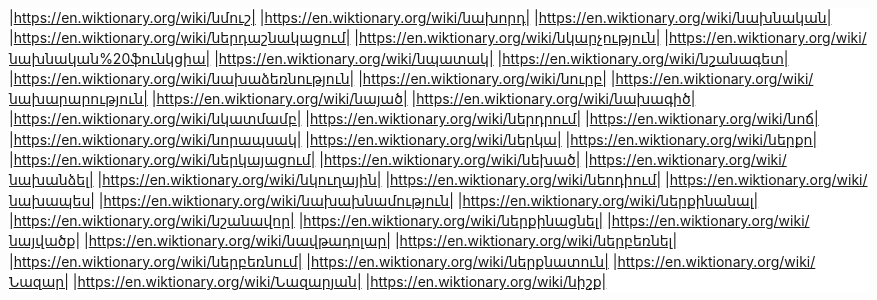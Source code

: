 |https://en.wiktionary.org/wiki/նմուշ|
|https://en.wiktionary.org/wiki/նախորդ|
|https://en.wiktionary.org/wiki/նախնական|
|https://en.wiktionary.org/wiki/ներդաշնակացում|
|https://en.wiktionary.org/wiki/նկարչություն|
|https://en.wiktionary.org/wiki/նախնական%20ֆունկցիա|
|https://en.wiktionary.org/wiki/նպատակ|
|https://en.wiktionary.org/wiki/նշանագետ|
|https://en.wiktionary.org/wiki/նախաձեռնություն|
|https://en.wiktionary.org/wiki/նուրբ|
|https://en.wiktionary.org/wiki/նախարարություն|
|https://en.wiktionary.org/wiki/նայած|
|https://en.wiktionary.org/wiki/նախագիծ|
|https://en.wiktionary.org/wiki/նկատմամբ|
|https://en.wiktionary.org/wiki/ներդրում|
|https://en.wiktionary.org/wiki/նոճ|
|https://en.wiktionary.org/wiki/նորապսակ|
|https://en.wiktionary.org/wiki/ներկա|
|https://en.wiktionary.org/wiki/ներքո|
|https://en.wiktionary.org/wiki/ներկայացում|
|https://en.wiktionary.org/wiki/նեխած|
|https://en.wiktionary.org/wiki/նախանձել|
|https://en.wiktionary.org/wiki/նկուղային|
|https://en.wiktionary.org/wiki/նեոդիում|
|https://en.wiktionary.org/wiki/նախապես|
|https://en.wiktionary.org/wiki/նախախնամություն|
|https://en.wiktionary.org/wiki/ներքինանալ|
|https://en.wiktionary.org/wiki/նշանավոր|
|https://en.wiktionary.org/wiki/ներքինացնել|
|https://en.wiktionary.org/wiki/նայվածք|
|https://en.wiktionary.org/wiki/նավթադոլար|
|https://en.wiktionary.org/wiki/ներբեռնել|
|https://en.wiktionary.org/wiki/ներբեռնում|
|https://en.wiktionary.org/wiki/ներքնատուն|
|https://en.wiktionary.org/wiki/Նազար|
|https://en.wiktionary.org/wiki/Նազարյան|
|https://en.wiktionary.org/wiki/նիշք|